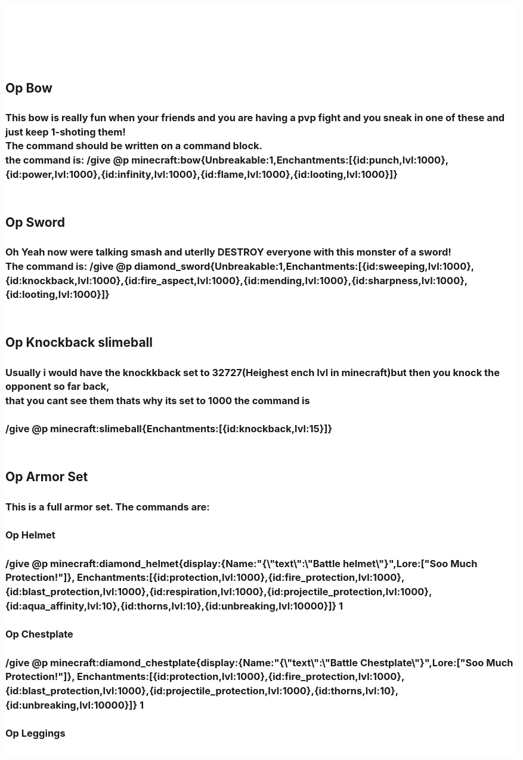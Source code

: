 





</figure>
</div>


















  <br></h1>
  
  <br>
  <br>
  <br>
  <h2>Op Bow</h2>
  <h3>This bow is really fun when your friends and you are having a pvp fight and you sneak in one of these and just keep 1-shoting them!<br>
      The command should be written on a command block.<br>
      the command is: /give @p minecraft:bow{Unbreakable:1,Enchantments:[{id:punch,lvl:1000},{id:power,lvl:1000},{id:infinity,lvl:1000},{id:flame,lvl:1000},{id:looting,lvl:1000}]}<br>
      <br>
  </h3>
  <h2>Op Sword</h2>
  <h3>Oh Yeah now were talking smash and uterlly DESTROY everyone with this monster of a sword!<br>
      The command is: /give @p diamond_sword{Unbreakable:1,Enchantments:[{id:sweeping,lvl:1000},{id:knockback,lvl:1000},{id:fire_aspect,lvl:1000},{id:mending,lvl:1000},{id:sharpness,lvl:1000},{id:looting,lvl:1000}]}<br>
<br>
  </h3>
  <h2>Op Knockback slimeball</h2>
  <h3>Usually i would have the knockkback set to 32727(Heighest ench lvl in minecraft)but then you knock the opponent so far back,<br>
  that you cant see them thats why its set to 1000
the command is<br>
<br>
/give @p minecraft:slimeball{Enchantments:[{id:knockback,lvl:15}]}<br>
<br>
</h3>
  <h2>Op Armor Set</h2>
  <h3>This is a full armor set. The commands are:<br>
      <br>
      Op Helmet<br>
      <br>
      /give @p minecraft:diamond_helmet{display:{Name:"{\"text\":\"Battle helmet\"}",Lore:["Soo Much Protection!"]}, Enchantments:[{id:protection,lvl:1000},{id:fire_protection,lvl:1000},{id:blast_protection,lvl:1000},{id:respiration,lvl:1000},{id:projectile_protection,lvl:1000},{id:aqua_affinity,lvl:10},{id:thorns,lvl:10},{id:unbreaking,lvl:10000}]} 1<br>
      <br>
      Op Chestplate<br>
      <br>
      /give @p minecraft:diamond_chestplate{display:{Name:"{\"text\":\"Battle Chestplate\"}",Lore:["Soo Much Protection!"]}, Enchantments:[{id:protection,lvl:1000},{id:fire_protection,lvl:1000},{id:blast_protection,lvl:1000},{id:projectile_protection,lvl:1000},{id:thorns,lvl:10},{id:unbreaking,lvl:10000}]} 1
<br>
      <br>
      Op Leggings<br>
      <br>